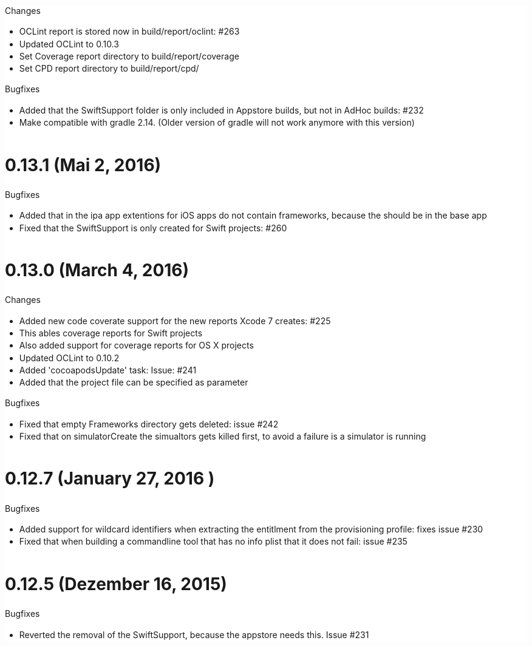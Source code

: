Changes
* OCLint report is stored now in build/report/oclint: #263
* Updated OCLint to 0.10.3
* Set Coverage report directory to build/report/coverage
* Set CPD report directory to build/report/cpd/


Bugfixes
* Added that the SwiftSupport folder is only included in Appstore builds, but not in AdHoc builds: #232
* Make compatible with gradle 2.14. (Older version of gradle will not work anymore with this version)


# 0.13.1 (Mai 2, 2016)

Bugfixes
* Added that in the ipa app extentions for iOS apps do not contain frameworks, because the should be in the base app
* Fixed that the SwiftSupport is only created for Swift projects: #260

# 0.13.0 (March 4, 2016)

Changes
* Added new code coverate support for the new reports Xcode 7 creates: #225
 * This ables coverage reports for Swift projects
 * Also added support for coverage reports for OS X projects
* Updated OCLint to 0.10.2
* Added 'cocoapodsUpdate' task: Issue: #241
* Added that the project file can be specified as parameter

Bugfixes
* Fixed that empty Frameworks directory gets deleted: issue #242
* Fixed that on simulatorCreate the simualtors gets killed first, to avoid a failure is a simulator is running


# 0.12.7 (January 27, 2016 )

Bugfixes
* Added support for wildcard identifiers when extracting the entitlment from the provisioning profile: fixes issue #230
* Fixed that when building a commandline tool that has no info plist that it does not fail: issue #235


# 0.12.5 (Dezember 16, 2015)

Bugfixes
* Reverted the removal of the SwiftSupport, because the appstore needs this. Issue #231
